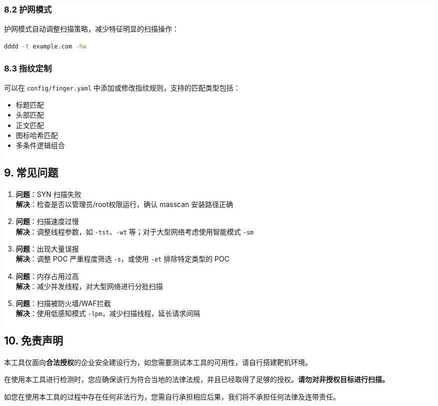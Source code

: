 ### 8.2 护网模式

护网模式自动调整扫描策略，减少特征明显的扫描操作：

```bash
dddd -t example.com -hw
```

### 8.3 指纹定制

可以在 `config/finger.yaml` 中添加或修改指纹规则，支持的匹配类型包括：

- 标题匹配
- 头部匹配
- 正文匹配
- 图标哈希匹配
- 多条件逻辑组合

## 9. 常见问题

1. **问题**：SYN 扫描失败  
   **解决**：检查是否以管理员/root权限运行，确认 masscan 安装路径正确

2. **问题**：扫描速度过慢  
   **解决**：调整线程参数，如 `-tst`、`-wt` 等；对于大型网络考虑使用智能模式 `-sm`

3. **问题**：出现大量误报  
   **解决**：调整 POC 严重程度筛选 `-s`，或使用 `-et` 排除特定类型的 POC

4. **问题**：内存占用过高  
   **解决**：减少并发线程，对大型网络进行分批扫描

5. **问题**：扫描被防火墙/WAF拦截  
   **解决**：使用低感知模式 `-lpm`，减少扫描线程，延长请求间隔

## 10. 免责声明

本工具仅面向**合法授权**的企业安全建设行为，如您需要测试本工具的可用性，请自行搭建靶机环境。

在使用本工具进行检测时，您应确保该行为符合当地的法律法规，并且已经取得了足够的授权。**请勿对非授权目标进行扫描。**

如您在使用本工具的过程中存在任何非法行为，您需自行承担相应后果，我们将不承担任何法律及连带责任。 